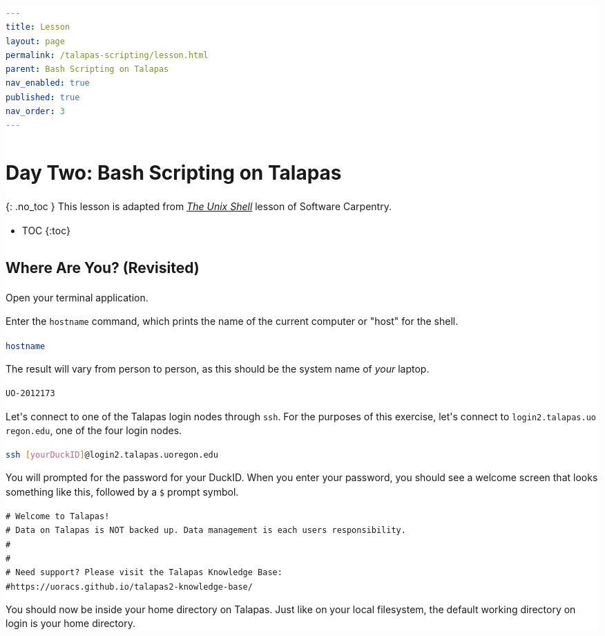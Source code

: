```yaml
---
title: Lesson
layout: page
permalink: /talapas-scripting/lesson.html
parent: Bash Scripting on Talapas
nav_enabled: true
published: true
nav_order: 3
---
```

# Day Two: Bash Scripting on Talapas
{: .no_toc }
This lesson is adapted from *[The Unix Shell](https://swcarpentry.github.io/shell-novice/aio.html)* lesson of Software Carpentry.
- TOC
{:toc}

## Where Are You? (Revisited)
Open your terminal application.

Enter the `hostname` command, which prints the name of the current computer or "host" for the shell. 

```bash
hostname
```

The result will vary from person to person, as this should be the system name of *your* laptop.
```output
UO-2012173
```

Let's connect to one of the Talapas login nodes through `ssh`. For the purposes of this exercise, let's connect to `login2.talapas.uoregon.edu`, one of the four login nodes.


```bash
ssh [yourDuckID]@login2.talapas.uoregon.edu
```

You will prompted for the password for your DuckID. When you enter your password, you should see a welcome screen that looks something like this, followed by a `$` prompt symbol.

```output
# Welcome to Talapas!
# Data on Talapas is NOT backed up. Data management is each users responsibility.
#
#
# Need support? Please visit the Talapas Knowledge Base:
#https://uoracs.github.io/talapas2-knowledge-base/
```

You should now be inside your home directory on Talapas. Just like on your local filesystem, the default working directory on login is your home directory.
